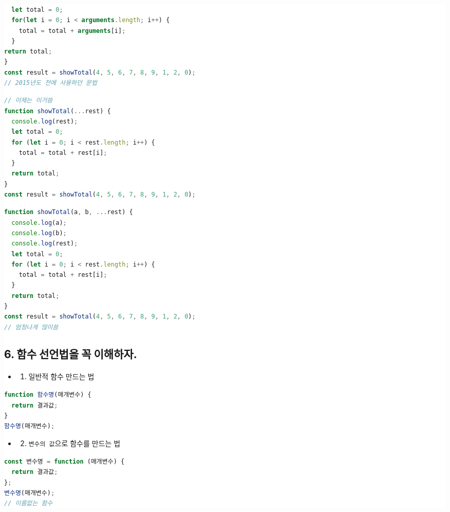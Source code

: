 ```js
  let total = 0;
  for(let i = 0; i < arguments.length; i++) {
    total = total + arguments[i];
  }
return total;
}
const result = showTotal(4, 5, 6, 7, 8, 9, 1, 2, 0);
// 2015년도 전에 사용하던 문법
```

```js
// 이제는 이거씀
function showTotal(...rest) {
  console.log(rest);
  let total = 0;
  for (let i = 0; i < rest.length; i++) {
    total = total + rest[i];
  }
  return total;
}
const result = showTotal(4, 5, 6, 7, 8, 9, 1, 2, 0);
```

```js
function showTotal(a, b, ...rest) {
  console.log(a);
  console.log(b);
  console.log(rest);
  let total = 0;
  for (let i = 0; i < rest.length; i++) {
    total = total + rest[i];
  }
  return total;
}
const result = showTotal(4, 5, 6, 7, 8, 9, 1, 2, 0);
// 엄청나게 많이씀
```

## 6. 함수 선언법을 꼭 이해하자.

- 1. 일반적 함수 만드는 법

```js
function 함수명(매개변수) {
  return 결과값;
}
함수명(매개변수);
```

- 2. `변수의 값`으로 함수를 만드는 법

```js
const 변수명 = function (매개변수) {
  return 결과값;
};
변수명(매개변수);
// 이름없는 함수
```
